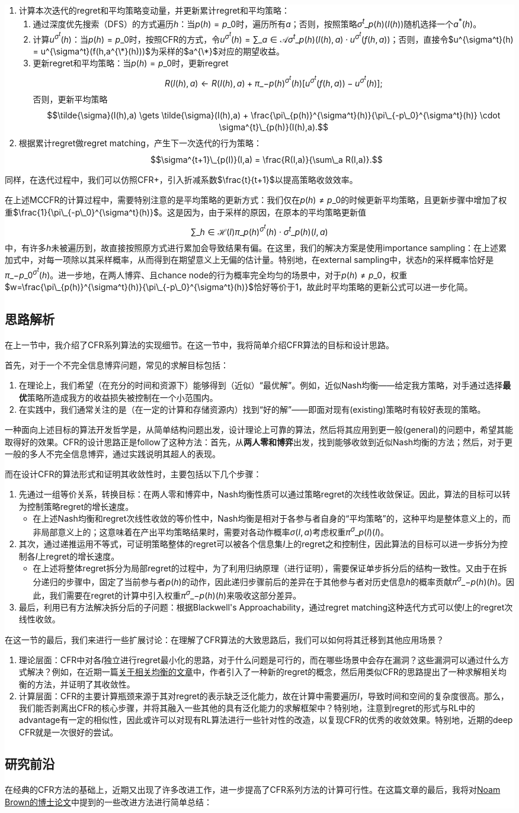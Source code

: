 1. 计算本次迭代的regret和平均策略变动量，并更新累计regret和平均策略：
   1. 通过深度优先搜索（DFS）的方式遍历$h$：当$p(h) = p\_0$时，遍历所有$a$；否则，按照策略$\sigma^t\_{p(h)}(I(h))$随机选择一个$a^*(h)$。
   2. 计算$u^{\sigma^t}(h)$：当$p(h) = p\_0$时，按照CFR的方式，令$u^{\sigma^t}(h) = \sum\_{a \in \mathcal{A}} \sigma^t\_{p(h)}(I(h),a) \cdot u^{\sigma^t}(f(h,a))$；否则，直接令$u^{\sigma^t}(h) = u^{\sigma^t}(f(h,a^{\*}(h)))$为采样的$a^{\*}$对应的期望收益。
   3. 更新regret和平均策略：当$p(h) = p\_0$时，更新regret$$R(I(h),a) \gets R(I(h),a) + \pi\_{-p(h)}^{\sigma^t}(h) [u^{\sigma^t}(f(h,a)) - u^{\sigma^t}(h)];$$ 否则，更新平均策略$$\tilde{\sigma}(I(h),a) \gets \tilde{\sigma}(I(h),a) + \frac{\pi\_{p(h)}^{\sigma^t}(h)}{\pi\_{-p\_0}^{\sigma^t}(h)} \cdot \sigma^{t}\_{p(h)}(I(h),a).$$
2. 根据累计regret做regret matching，产生下一次迭代的行为策略：$$\sigma^{t+1}\_{p(I)}(I,a) = \frac{R(I,a)}{\sum\_a R(I,a)}.$$

同样，在迭代过程中，我们可以仿照CFR+，引入折减系数$\frac{t}{t+1}$以提高策略收敛效率。

在上述MCCFR的计算过程中，需要特别注意的是平均策略的更新方式：我们仅在$p(h) \neq p\_0$的时候更新平均策略，且更新步骤中增加了权重$\frac{1}{\pi\_{-p\_0}^{\sigma^t}(h)}$。这是因为，由于采样的原因，在原本的平均策略更新值$$\sum\_{h\in \mathcal{H}(I)} \pi\_{p(h)}^{\sigma^t}(h) \cdot \sigma^{t}\_{p(h)}(I,a)$$中，有许多$h$未被遍历到，故直接按照原方式进行累加会导致结果有偏。在这里，我们的解决方案是使用importance sampling：在上述累加式中，对每一项除以其采样概率，从而得到在期望意义上无偏的估计量。特别地，在external sampling中，状态$h$的采样概率恰好是$\pi\_{-p\_0}^{\sigma^t}(h)$。进一步地，在两人博弈、且chance node的行为概率完全均匀的场景中，对于$p(h) \neq p\_0$，权重$w=\frac{\pi\_{p(h)}^{\sigma^t}(h)}{\pi\_{-p\_0}^{\sigma^t}(h)}$恰好等价于1，故此时平均策略的更新公式可以进一步化简。

## 思路解析

在上一节中，我介绍了CFR系列算法的实现细节。在这一节中，我将简单介绍CFR算法的目标和设计思路。

首先，对于一个不完全信息博弈问题，常见的求解目标包括：

1. 在理论上，我们希望（在充分的时间和资源下）能够得到（近似）“最优解”。例如，近似Nash均衡——给定我方策略，对手通过选择**最优**策略所造成我方的收益损失被控制在一个小范围内。
2. 在实践中，我们通常关注的是（在一定的计算和存储资源内）找到“好的解”——即面对现有(existing)策略时有较好表现的策略。

一种面向上述目标的算法开发哲学是，从简单结构问题出发，设计理论上可靠的算法，然后将其应用到更一般(general)的问题中，希望其能取得好的效果。CFR的设计思路正是follow了这种方法：首先，从**两人零和博弈**出发，找到能够收敛到近似Nash均衡的方法；然后，对于更一般的多人不完全信息博弈，通过实践说明其超人的表现。

而在设计CFR的算法形式和证明其收敛性时，主要包括以下几个步骤：

1. 先通过一组等价关系，转换目标：在两人零和博弈中，Nash均衡性质可以通过策略regret的次线性收敛保证。因此，算法的目标可以转为控制策略regret的增长速度。
   * 在上述Nash均衡和regret次线性收敛的等价性中，Nash均衡是相对于各参与者自身的“平均策略”的，这种平均是整体意义上的，而非局部意义上的；这意味着在产出平均策略结果时，需要对各动作概率$\sigma(I,a)$考虑权重$\pi^{\sigma}\_{p(I)}(I)$。
2. 其次，通过递推运用不等式，可证明策略整体的regret可以被各个信息集$I$上的regret之和控制住，因此算法的目标可以进一步拆分为控制各$I$上regret的增长速度。
   * 在上述将整体regret拆分为局部regret的过程中，为了利用归纳原理（进行证明），需要保证单步拆分后的结构一致性。又由于在拆分递归的步骤中，固定了当前参与者$p(h)$的动作，因此递归步骤前后的差异在于其他参与者对历史信息$h$的概率贡献$\pi^{\sigma}\_{-p(h)}(h)$。因此，我们需要在regret的计算中引入权重$\pi^{\sigma}\_{-p(h)}(h)$来吸收这部分差异。
3. 最后，利用已有方法解决拆分后的子问题：根据Blackwell's Approachability，通过regret matching这种迭代方式可以使$I$上的regret次线性收敛。

在这一节的最后，我们来进行一些扩展讨论：在理解了CFR算法的大致思路后，我们可以如何将其迁移到其他应用场景？

1. 理论层面：CFR中对各$I$独立进行regret最小化的思路，对于什么问题是可行的，而在哪些场景中会存在漏洞？这些漏洞可以通过什么方式解决？例如，在近期一篇[关于相关均衡的文章](https://arxiv.org/pdf/2004.00603.pdf)中，作者引入了一种新的regret的概念，然后用类似CFR的思路提出了一种求解相关均衡的方法，并证明了其收敛性。
2. 计算层面：CFR的主要计算瓶颈来源于其对regret的表示缺乏泛化能力，故在计算中需要遍历$I$，导致时间和空间的复杂度很高。那么，我们能否剥离出CFR的核心步骤，并将其融入一些其他的具有泛化能力的求解框架中？特别地，注意到regret的形式与RL中的advantage有一定的相似性，因此或许可以对现有RL算法进行一些针对性的改造，以复现CFR的优秀的收敛效果。特别地，近期的deep CFR就是一次很好的尝试。

## 研究前沿

在经典的CFR方法的基础上，近期又出现了许多改进工作，进一步提高了CFR系列方法的计算可行性。在这篇文章的最后，我将对[Noam Brown的博士论文](http://reports-archive.adm.cs.cmu.edu/anon/2020/CMU-CS-20-132.pdf)中提到的一些改进方法进行简单总结：

